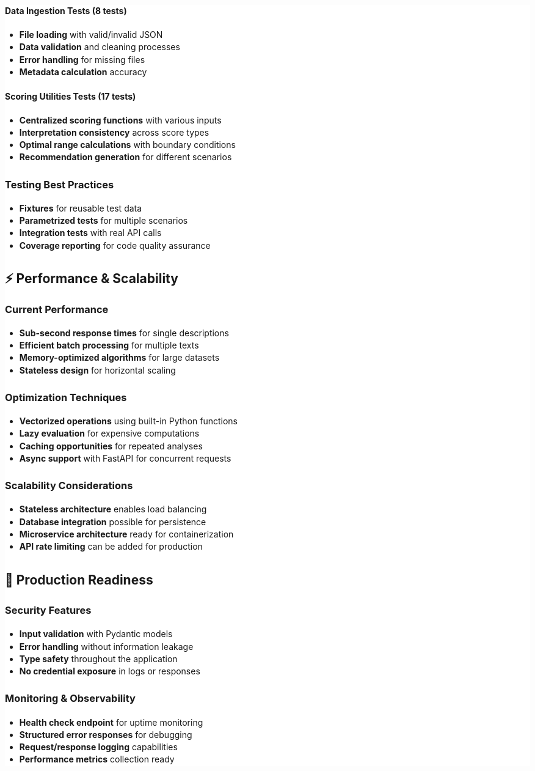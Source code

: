 #### Data Ingestion Tests (8 tests)
- **File loading** with valid/invalid JSON
- **Data validation** and cleaning processes
- **Error handling** for missing files
- **Metadata calculation** accuracy

#### Scoring Utilities Tests (17 tests)
- **Centralized scoring functions** with various inputs
- **Interpretation consistency** across score types
- **Optimal range calculations** with boundary conditions
- **Recommendation generation** for different scenarios

### Testing Best Practices
- **Fixtures** for reusable test data
- **Parametrized tests** for multiple scenarios
- **Integration tests** with real API calls
- **Coverage reporting** for code quality assurance

## ⚡ Performance & Scalability

### Current Performance
- **Sub-second response times** for single descriptions
- **Efficient batch processing** for multiple texts
- **Memory-optimized algorithms** for large datasets
- **Stateless design** for horizontal scaling

### Optimization Techniques
- **Vectorized operations** using built-in Python functions
- **Lazy evaluation** for expensive computations
- **Caching opportunities** for repeated analyses
- **Async support** with FastAPI for concurrent requests

### Scalability Considerations
- **Stateless architecture** enables load balancing
- **Database integration** possible for persistence
- **Microservice architecture** ready for containerization
- **API rate limiting** can be added for production

## 🚀 Production Readiness

### Security Features
- **Input validation** with Pydantic models
- **Error handling** without information leakage
- **Type safety** throughout the application
- **No credential exposure** in logs or responses

### Monitoring & Observability
- **Health check endpoint** for uptime monitoring
- **Structured error responses** for debugging
- **Request/response logging** capabilities
- **Performance metrics** collection ready

